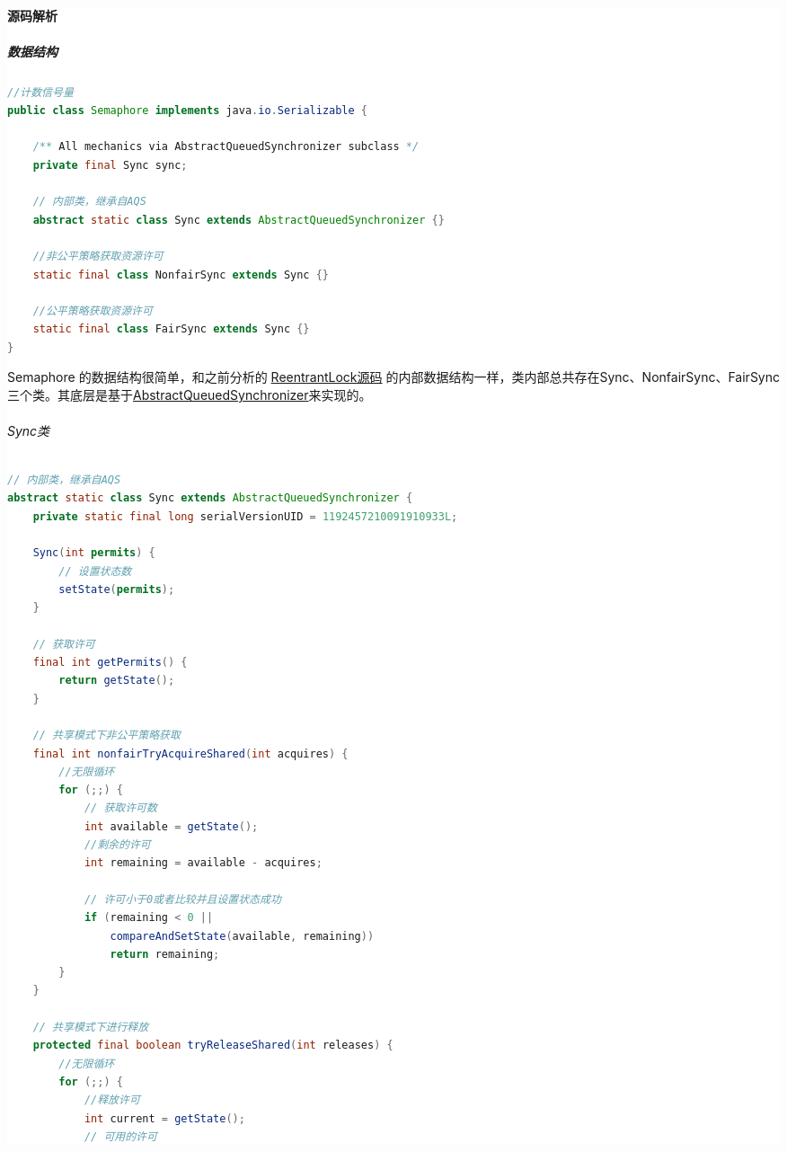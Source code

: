#### 源码解析
##### 数据结构

```java
//计数信号量
public class Semaphore implements java.io.Serializable {
    
    /** All mechanics via AbstractQueuedSynchronizer subclass */
    private final Sync sync;
    
    // 内部类，继承自AQS
    abstract static class Sync extends AbstractQueuedSynchronizer {}
    
    //非公平策略获取资源许可
    static final class NonfairSync extends Sync {}
    
    //公平策略获取资源许可
    static final class FairSync extends Sync {}
}
```
Semaphore 的数据结构很简单，和之前分析的 [ReentrantLock源码](https://houlong123.github.io/2017/09/25/java并发学习之Reentrantlock学习/) 的内部数据结构一样，类内部总共存在Sync、NonfairSync、FairSync三个类。其底层是基于[AbstractQueuedSynchronizer](https://houlong123.github.io/2017/09/11/java并发学习之AbstractQueuedSyncchronizer学习/)来实现的。


###### Sync类

```java
// 内部类，继承自AQS
abstract static class Sync extends AbstractQueuedSynchronizer {
    private static final long serialVersionUID = 1192457210091910933L;

    Sync(int permits) {
        // 设置状态数
        setState(permits);
    }

    // 获取许可
    final int getPermits() {
        return getState();
    }

    // 共享模式下非公平策略获取
    final int nonfairTryAcquireShared(int acquires) {
        //无限循环
        for (;;) {
            // 获取许可数
            int available = getState();
            //剩余的许可
            int remaining = available - acquires;

            // 许可小于0或者比较并且设置状态成功
            if (remaining < 0 ||
                compareAndSetState(available, remaining))
                return remaining;
        }
    }

    // 共享模式下进行释放
    protected final boolean tryReleaseShared(int releases) {
        //无限循环
        for (;;) {
            //释放许可
            int current = getState();
            // 可用的许可
```